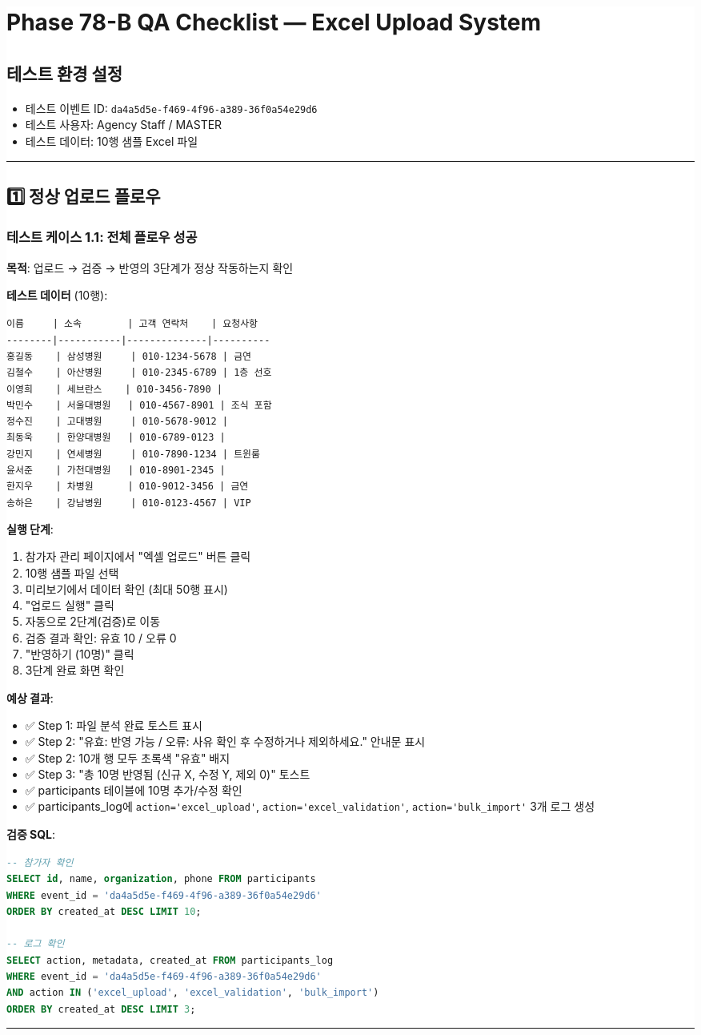# Phase 78-B QA Checklist — Excel Upload System

## 테스트 환경 설정
- 테스트 이벤트 ID: `da4a5d5e-f469-4f96-a389-36f0a54e29d6`
- 테스트 사용자: Agency Staff / MASTER
- 테스트 데이터: 10행 샘플 Excel 파일

---

## 1️⃣ 정상 업로드 플로우

### 테스트 케이스 1.1: 전체 플로우 성공
**목적**: 업로드 → 검증 → 반영의 3단계가 정상 작동하는지 확인

**테스트 데이터** (10행):
```
이름     | 소속        | 고객 연락처    | 요청사항
--------|-----------|--------------|----------
홍길동    | 삼성병원     | 010-1234-5678 | 금연
김철수    | 아산병원     | 010-2345-6789 | 1층 선호
이영희    | 세브란스    | 010-3456-7890 | 
박민수    | 서울대병원   | 010-4567-8901 | 조식 포함
정수진    | 고대병원     | 010-5678-9012 | 
최동욱    | 한양대병원   | 010-6789-0123 | 
강민지    | 연세병원     | 010-7890-1234 | 트윈룸
윤서준    | 가천대병원   | 010-8901-2345 | 
한지우    | 차병원      | 010-9012-3456 | 금연
송하은    | 강남병원     | 010-0123-4567 | VIP
```

**실행 단계**:
1. 참가자 관리 페이지에서 "엑셀 업로드" 버튼 클릭
2. 10행 샘플 파일 선택
3. 미리보기에서 데이터 확인 (최대 50행 표시)
4. "업로드 실행" 클릭
5. 자동으로 2단계(검증)로 이동
6. 검증 결과 확인: 유효 10 / 오류 0
7. "반영하기 (10명)" 클릭
8. 3단계 완료 화면 확인

**예상 결과**:
- ✅ Step 1: 파일 분석 완료 토스트 표시
- ✅ Step 2: "유효: 반영 가능 / 오류: 사유 확인 후 수정하거나 제외하세요." 안내문 표시
- ✅ Step 2: 10개 행 모두 초록색 "유효" 배지
- ✅ Step 3: "총 10명 반영됨 (신규 X, 수정 Y, 제외 0)" 토스트
- ✅ participants 테이블에 10명 추가/수정 확인
- ✅ participants_log에 `action='excel_upload'`, `action='excel_validation'`, `action='bulk_import'` 3개 로그 생성

**검증 SQL**:
```sql
-- 참가자 확인
SELECT id, name, organization, phone FROM participants 
WHERE event_id = 'da4a5d5e-f469-4f96-a389-36f0a54e29d6'
ORDER BY created_at DESC LIMIT 10;

-- 로그 확인
SELECT action, metadata, created_at FROM participants_log 
WHERE event_id = 'da4a5d5e-f469-4f96-a389-36f0a54e29d6'
AND action IN ('excel_upload', 'excel_validation', 'bulk_import')
ORDER BY created_at DESC LIMIT 3;
```

---